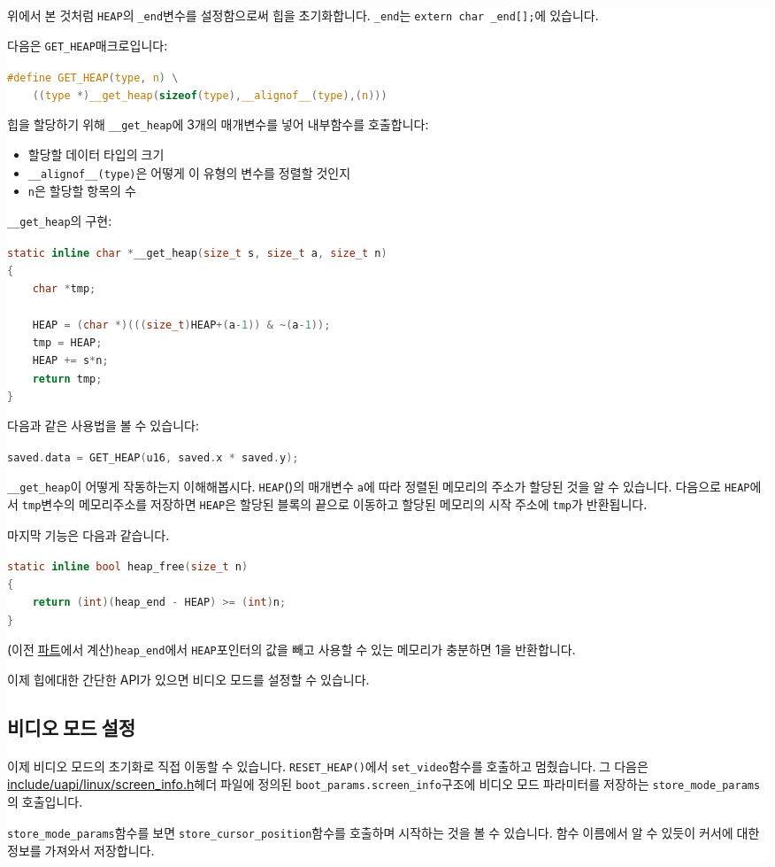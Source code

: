 위에서 본 것처럼 `HEAP`의 `_end`변수를 설정함으로써 힙을 초기화합니다. `_end`는 `extern char _end[];`에 있습니다.


다음은 `GET_HEAP`매크로입니다:

```C
#define GET_HEAP(type, n) \
	((type *)__get_heap(sizeof(type),__alignof__(type),(n)))
```

힙을 할당하기 위해 `__get_heap`에 3개의 매개변수를 넣어 내부함수를 호출합니다:

* 할당할 데이터 타입의 크기
* `__alignof__(type)`은 어떻게 이 유형의 변수를 정렬할 것인지
* `n`은 할당할 항목의 수

`__get_heap`의 구현:

```C
static inline char *__get_heap(size_t s, size_t a, size_t n)
{
	char *tmp;

	HEAP = (char *)(((size_t)HEAP+(a-1)) & ~(a-1));
	tmp = HEAP;
	HEAP += s*n;
	return tmp;
}
```

다음과 같은 사용법을 볼 수 있습니다:

```C
saved.data = GET_HEAP(u16, saved.x * saved.y);
```

`__get_heap`이 어떻게 작동하는지 이해해봅시다. `HEAP`()의 매개변수 `a`에 따라 정렬된 메모리의 주소가 할당된 것을 알 수 있습니다. 다음으로 `HEAP`에서  `tmp`변수의 메모리주소를 저장하면 `HEAP`은 할당된 블록의 끝으로 이동하고 할당된 메모리의 시작 주소에 `tmp`가 반환됩니다. 


마지막 기능은 다음과 같습니다.

```C
static inline bool heap_free(size_t n)
{
	return (int)(heap_end - HEAP) >= (int)n;
}
```

(이전 [파트](linux-bootstrap-2.md)에서 계산)`heap_end`에서 `HEAP`포인터의 값을 빼고 사용할 수 있는 메모리가 충분하면 1을 반환합니다.

이제 힙에대한 간단한 API가 있으면 비디오 모드를 설정할 수 있습니다.

비디오 모드 설정
--------------------------------------------------------------------------------

이제 비디오 모드의 초기화로 직접 이동할 수 있습니다. `RESET_HEAP()`에서 `set_video`함수를 호출하고 멈췄습니다. 그 다음은 [include/uapi/linux/screen_info.h](https://github.com/torvalds/linux/blob/v4.16/include/uapi/linux/screen_info.h)헤더 파일에 정의된 `boot_params.screen_info`구조에 비디오 모드 파라미터를  저장하는 `store_mode_params`의 호출입니다.

`store_mode_params`함수를 보면 `store_cursor_position`함수를 호출하며 시작하는 것을 볼 수 있습니다. 함수 이름에서 알 수 있듯이 커서에 대한 정보를 가져와서 저장합니다.
